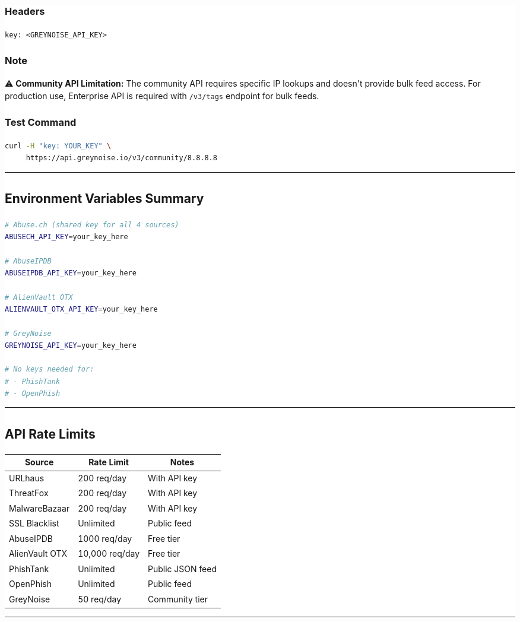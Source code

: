 ### Headers
```
key: <GREYNOISE_API_KEY>
```

### Note
⚠️ **Community API Limitation:** The community API requires specific IP lookups and doesn't provide bulk feed access. For production use, Enterprise API is required with `/v3/tags` endpoint for bulk feeds.

### Test Command
```bash
curl -H "key: YOUR_KEY" \
     https://api.greynoise.io/v3/community/8.8.8.8
```

---

## Environment Variables Summary

```bash
# Abuse.ch (shared key for all 4 sources)
ABUSECH_API_KEY=your_key_here

# AbuseIPDB
ABUSEIPDB_API_KEY=your_key_here

# AlienVault OTX
ALIENVAULT_OTX_API_KEY=your_key_here

# GreyNoise
GREYNOISE_API_KEY=your_key_here

# No keys needed for:
# - PhishTank
# - OpenPhish
```

---

## API Rate Limits

| Source | Rate Limit | Notes |
|--------|-----------|-------|
| URLhaus | 200 req/day | With API key |
| ThreatFox | 200 req/day | With API key |
| MalwareBazaar | 200 req/day | With API key |
| SSL Blacklist | Unlimited | Public feed |
| AbuseIPDB | 1000 req/day | Free tier |
| AlienVault OTX | 10,000 req/day | Free tier |
| PhishTank | Unlimited | Public JSON feed |
| OpenPhish | Unlimited | Public feed |
| GreyNoise | 50 req/day | Community tier |

---